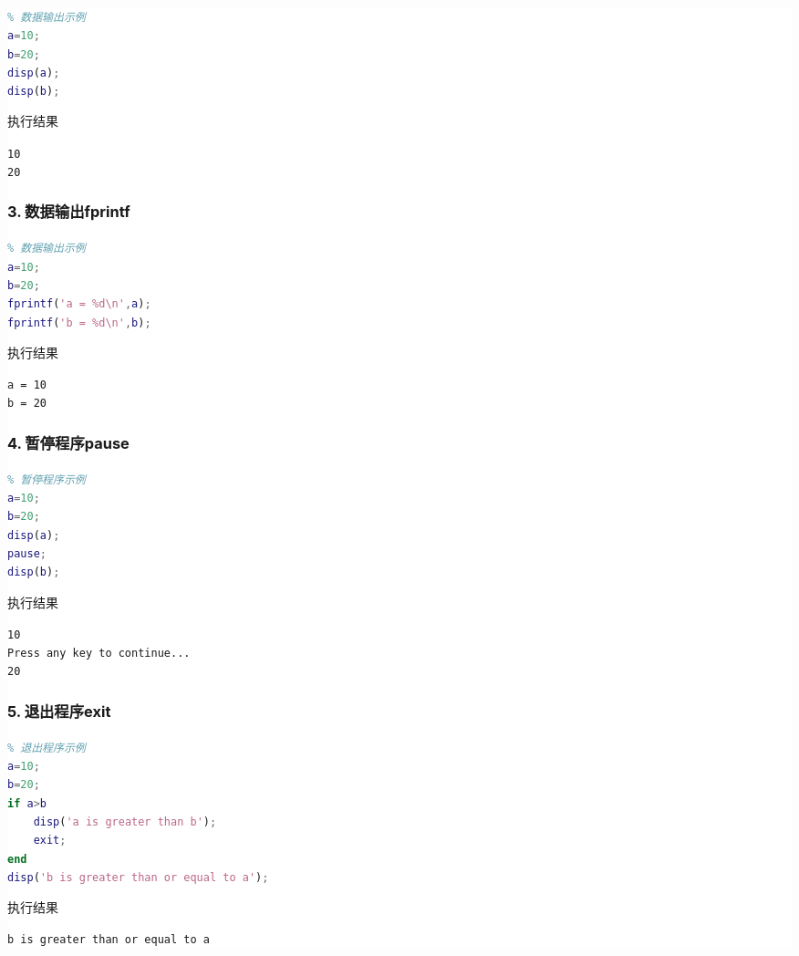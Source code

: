 ```matlab
% 数据输出示例
a=10;
b=20;        
disp(a);
disp(b);
```
执行结果
```                                                                                
10
20
```
### 3. 数据输出fprintf
```matlab
% 数据输出示例
a=10;
b=20;        
fprintf('a = %d\n',a);
fprintf('b = %d\n',b);
```
执行结果
```
a = 10
b = 20
```
### 4. 暂停程序pause
```matlab
% 暂停程序示例
a=10;
b=20;
disp(a);
pause;
disp(b);
```
执行结果
```
10
Press any key to continue...
20
```
### 5. 退出程序exit
```matlab
% 退出程序示例
a=10;
b=20;
if a>b
    disp('a is greater than b');
    exit;
end
disp('b is greater than or equal to a');
```
执行结果
```
b is greater than or equal to a
```
